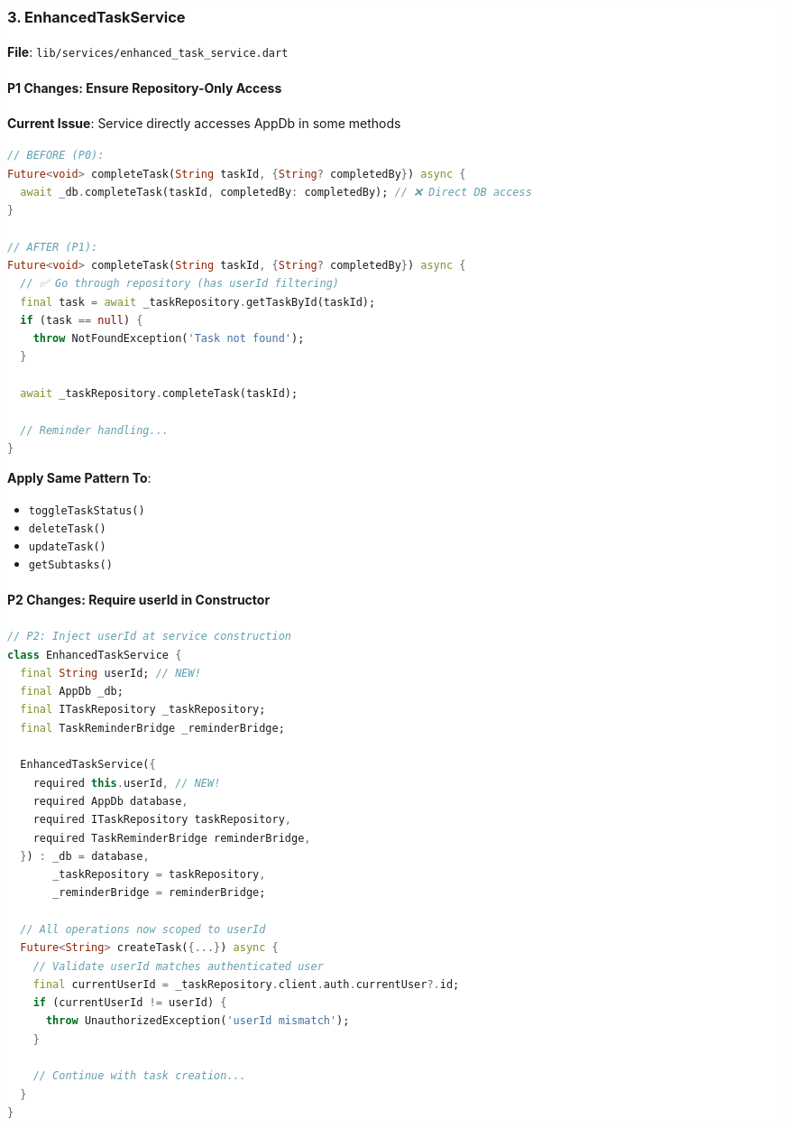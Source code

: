 
### 3. EnhancedTaskService

**File**: `lib/services/enhanced_task_service.dart`

#### P1 Changes: Ensure Repository-Only Access

**Current Issue**: Service directly accesses AppDb in some methods

```dart
// BEFORE (P0):
Future<void> completeTask(String taskId, {String? completedBy}) async {
  await _db.completeTask(taskId, completedBy: completedBy); // ❌ Direct DB access
}

// AFTER (P1):
Future<void> completeTask(String taskId, {String? completedBy}) async {
  // ✅ Go through repository (has userId filtering)
  final task = await _taskRepository.getTaskById(taskId);
  if (task == null) {
    throw NotFoundException('Task not found');
  }

  await _taskRepository.completeTask(taskId);

  // Reminder handling...
}
```

**Apply Same Pattern To**:
- `toggleTaskStatus()`
- `deleteTask()`
- `updateTask()`
- `getSubtasks()`

#### P2 Changes: Require userId in Constructor

```dart
// P2: Inject userId at service construction
class EnhancedTaskService {
  final String userId; // NEW!
  final AppDb _db;
  final ITaskRepository _taskRepository;
  final TaskReminderBridge _reminderBridge;

  EnhancedTaskService({
    required this.userId, // NEW!
    required AppDb database,
    required ITaskRepository taskRepository,
    required TaskReminderBridge reminderBridge,
  }) : _db = database,
       _taskRepository = taskRepository,
       _reminderBridge = reminderBridge;

  // All operations now scoped to userId
  Future<String> createTask({...}) async {
    // Validate userId matches authenticated user
    final currentUserId = _taskRepository.client.auth.currentUser?.id;
    if (currentUserId != userId) {
      throw UnauthorizedException('userId mismatch');
    }

    // Continue with task creation...
  }
}
```
